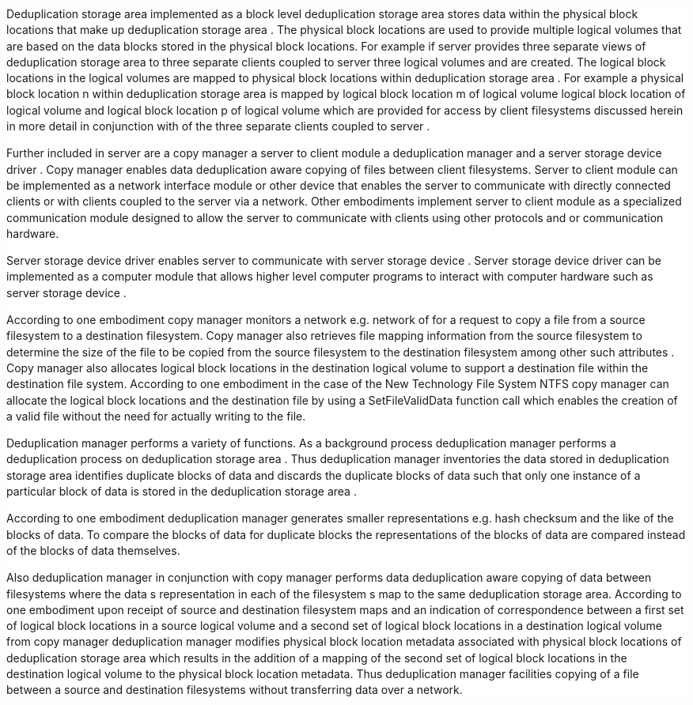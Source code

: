 Deduplication storage area implemented as a block level deduplication storage area stores data within the physical block locations that make up deduplication storage area . The physical block locations are used to provide multiple logical volumes that are based on the data blocks stored in the physical block locations. For example if server provides three separate views of deduplication storage area to three separate clients coupled to server three logical volumes and are created. The logical block locations in the logical volumes are mapped to physical block locations within deduplication storage area . For example a physical block location n within deduplication storage area is mapped by logical block location m of logical volume logical block location of logical volume and logical block location p of logical volume which are provided for access by client filesystems discussed herein in more detail in conjunction with of the three separate clients coupled to server .

Further included in server are a copy manager a server to client module a deduplication manager and a server storage device driver . Copy manager enables data deduplication aware copying of files between client filesystems. Server to client module can be implemented as a network interface module or other device that enables the server to communicate with directly connected clients or with clients coupled to the server via a network. Other embodiments implement server to client module as a specialized communication module designed to allow the server to communicate with clients using other protocols and or communication hardware.

Server storage device driver enables server to communicate with server storage device . Server storage device driver can be implemented as a computer module that allows higher level computer programs to interact with computer hardware such as server storage device .

According to one embodiment copy manager monitors a network e.g. network of for a request to copy a file from a source filesystem to a destination filesystem. Copy manager also retrieves file mapping information from the source filesystem to determine the size of the file to be copied from the source filesystem to the destination filesystem among other such attributes . Copy manager also allocates logical block locations in the destination logical volume to support a destination file within the destination file system. According to one embodiment in the case of the New Technology File System NTFS copy manager can allocate the logical block locations and the destination file by using a SetFileValidData function call which enables the creation of a valid file without the need for actually writing to the file.

Deduplication manager performs a variety of functions. As a background process deduplication manager performs a deduplication process on deduplication storage area . Thus deduplication manager inventories the data stored in deduplication storage area identifies duplicate blocks of data and discards the duplicate blocks of data such that only one instance of a particular block of data is stored in the deduplication storage area .

According to one embodiment deduplication manager generates smaller representations e.g. hash checksum and the like of the blocks of data. To compare the blocks of data for duplicate blocks the representations of the blocks of data are compared instead of the blocks of data themselves.

Also deduplication manager in conjunction with copy manager performs data deduplication aware copying of data between filesystems where the data s representation in each of the filesystem s map to the same deduplication storage area. According to one embodiment upon receipt of source and destination filesystem maps and an indication of correspondence between a first set of logical block locations in a source logical volume and a second set of logical block locations in a destination logical volume from copy manager deduplication manager modifies physical block location metadata associated with physical block locations of deduplication storage area which results in the addition of a mapping of the second set of logical block locations in the destination logical volume to the physical block location metadata. Thus deduplication manager facilities copying of a file between a source and destination filesystems without transferring data over a network.
